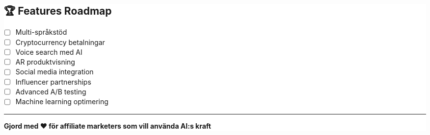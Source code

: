 ## 🏆 Features Roadmap

- [ ] Multi-språkstöd
- [ ] Cryptocurrency betalningar
- [ ] Voice search med AI
- [ ] AR produktvisning
- [ ] Social media integration
- [ ] Influencer partnerships
- [ ] Advanced A/B testing
- [ ] Machine learning optimering

---

**Gjord med ❤️ för affiliate marketers som vill använda AI:s kraft**
